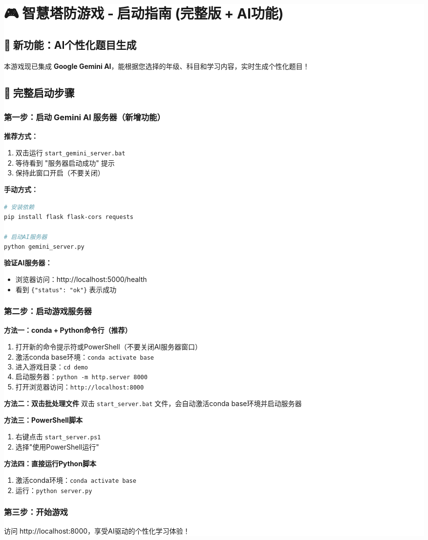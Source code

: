 # 🎮 智慧塔防游戏 - 启动指南 (完整版 + AI功能)

## 🤖 新功能：AI个性化题目生成

本游戏现已集成 **Google Gemini AI**，能根据您选择的年级、科目和学习内容，实时生成个性化题目！

## 🚀 完整启动步骤

### 第一步：启动 Gemini AI 服务器（新增功能）

**推荐方式：**
1. 双击运行 `start_gemini_server.bat`
2. 等待看到 "服务器启动成功" 提示
3. 保持此窗口开启（不要关闭）

**手动方式：**
```bash
# 安装依赖
pip install flask flask-cors requests

# 启动AI服务器
python gemini_server.py
```

**验证AI服务器：**
- 浏览器访问：http://localhost:5000/health
- 看到 `{"status": "ok"}` 表示成功

### 第二步：启动游戏服务器

**方法一：conda + Python命令行（推荐）**
1. 打开新的命令提示符或PowerShell（不要关闭AI服务器窗口）
2. 激活conda base环境：`conda activate base`
3. 进入游戏目录：`cd demo`  
4. 启动服务器：`python -m http.server 8000`
5. 打开浏览器访问：`http://localhost:8000`

**方法二：双击批处理文件**
双击 `start_server.bat` 文件，会自动激活conda base环境并启动服务器

**方法三：PowerShell脚本**
1. 右键点击 `start_server.ps1`
2. 选择"使用PowerShell运行"

**方法四：直接运行Python脚本**
1. 激活conda环境：`conda activate base`
2. 运行：`python server.py`

### 第三步：开始游戏

访问 http://localhost:8000，享受AI驱动的个性化学习体验！
